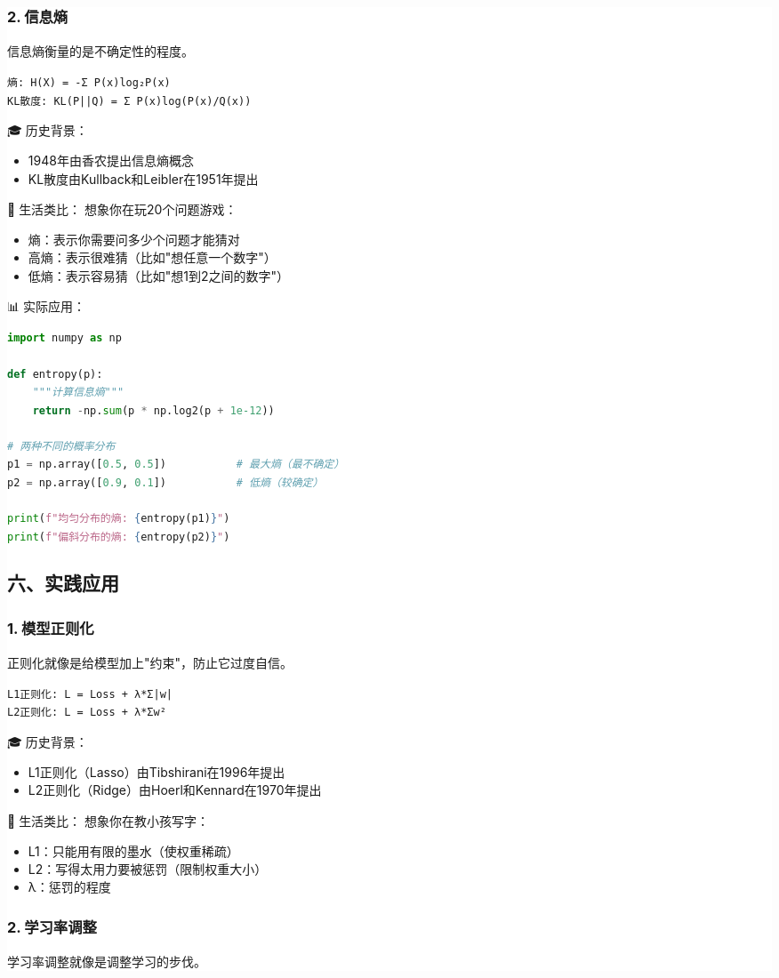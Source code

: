 ### 2. 信息熵
信息熵衡量的是不确定性的程度。

```
熵: H(X) = -Σ P(x)log₂P(x)
KL散度: KL(P||Q) = Σ P(x)log(P(x)/Q(x))
```

🎓 历史背景：
- 1948年由香农提出信息熵概念
- KL散度由Kullback和Leibler在1951年提出

🌟 生活类比：
想象你在玩20个问题游戏：
- 熵：表示你需要问多少个问题才能猜对
- 高熵：表示很难猜（比如"想任意一个数字"）
- 低熵：表示容易猜（比如"想1到2之间的数字"）

📊 实际应用：
```python
import numpy as np

def entropy(p):
    """计算信息熵"""
    return -np.sum(p * np.log2(p + 1e-12))

# 两种不同的概率分布
p1 = np.array([0.5, 0.5])           # 最大熵（最不确定）
p2 = np.array([0.9, 0.1])           # 低熵（较确定）

print(f"均匀分布的熵: {entropy(p1)}")
print(f"偏斜分布的熵: {entropy(p2)}")
```

## 六、实践应用
### 1. 模型正则化
正则化就像是给模型加上"约束"，防止它过度自信。

```
L1正则化: L = Loss + λ*Σ|w|
L2正则化: L = Loss + λ*Σw²
```

🎓 历史背景：
- L1正则化（Lasso）由Tibshirani在1996年提出
- L2正则化（Ridge）由Hoerl和Kennard在1970年提出

🌟 生活类比：
想象你在教小孩写字：
- L1：只能用有限的墨水（使权重稀疏）
- L2：写得太用力要被惩罚（限制权重大小）
- λ：惩罚的程度

### 2. 学习率调整
学习率调整就像是调整学习的步伐。
